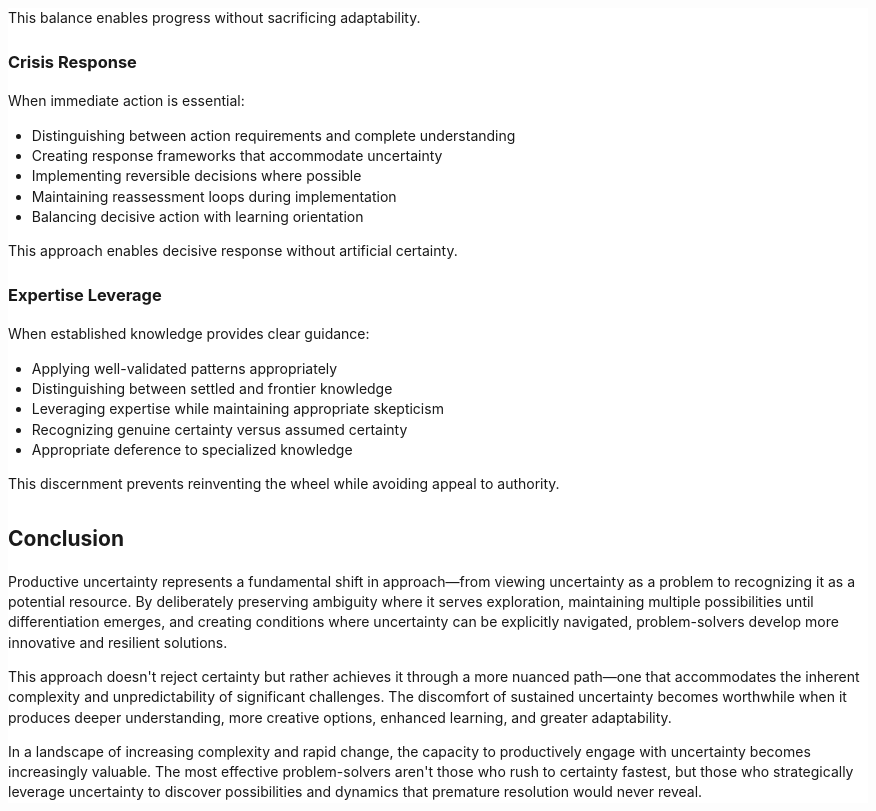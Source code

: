This balance enables progress without sacrificing adaptability.

### Crisis Response

When immediate action is essential:

- Distinguishing between action requirements and complete understanding
- Creating response frameworks that accommodate uncertainty
- Implementing reversible decisions where possible
- Maintaining reassessment loops during implementation
- Balancing decisive action with learning orientation

This approach enables decisive response without artificial certainty.

### Expertise Leverage

When established knowledge provides clear guidance:

- Applying well-validated patterns appropriately
- Distinguishing between settled and frontier knowledge
- Leveraging expertise while maintaining appropriate skepticism
- Recognizing genuine certainty versus assumed certainty
- Appropriate deference to specialized knowledge

This discernment prevents reinventing the wheel while avoiding appeal to authority.

## Conclusion

Productive uncertainty represents a fundamental shift in approach—from viewing uncertainty as a problem to recognizing it as a potential resource. By deliberately preserving ambiguity where it serves exploration, maintaining multiple possibilities until differentiation emerges, and creating conditions where uncertainty can be explicitly navigated, problem-solvers develop more innovative and resilient solutions.

This approach doesn't reject certainty but rather achieves it through a more nuanced path—one that accommodates the inherent complexity and unpredictability of significant challenges. The discomfort of sustained uncertainty becomes worthwhile when it produces deeper understanding, more creative options, enhanced learning, and greater adaptability.

In a landscape of increasing complexity and rapid change, the capacity to productively engage with uncertainty becomes increasingly valuable. The most effective problem-solvers aren't those who rush to certainty fastest, but those who strategically leverage uncertainty to discover possibilities and dynamics that premature resolution would never reveal.
